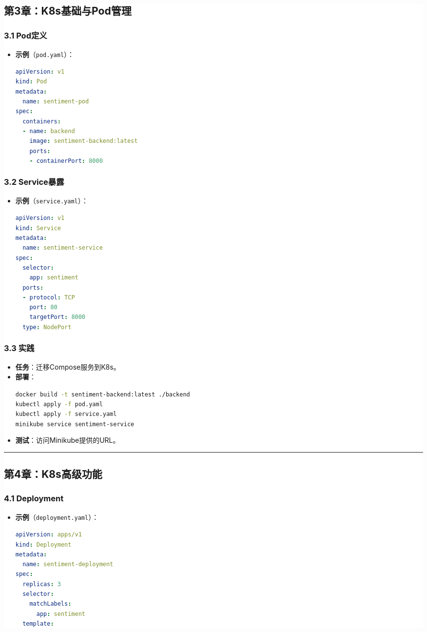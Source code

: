 
## 第3章：K8s基础与Pod管理

### 3.1 Pod定义
- **示例**（`pod.yaml`）：
  ```yaml
  apiVersion: v1
  kind: Pod
  metadata:
    name: sentiment-pod
  spec:
    containers:
    - name: backend
      image: sentiment-backend:latest
      ports:
      - containerPort: 8000
  ```

### 3.2 Service暴露
- **示例**（`service.yaml`）：
  ```yaml
  apiVersion: v1
  kind: Service
  metadata:
    name: sentiment-service
  spec:
    selector:
      app: sentiment
    ports:
    - protocol: TCP
      port: 80
      targetPort: 8000
    type: NodePort
  ```

### 3.3 实践
- **任务**：迁移Compose服务到K8s。
- **部署**：
  ```bash
  docker build -t sentiment-backend:latest ./backend
  kubectl apply -f pod.yaml
  kubectl apply -f service.yaml
  minikube service sentiment-service
  ```
- **测试**：访问Minikube提供的URL。

---

## 第4章：K8s高级功能

### 4.1 Deployment
- **示例**（`deployment.yaml`）：
  ```yaml
  apiVersion: apps/v1
  kind: Deployment
  metadata:
    name: sentiment-deployment
  spec:
    replicas: 3
    selector:
      matchLabels:
        app: sentiment
    template:
  ```